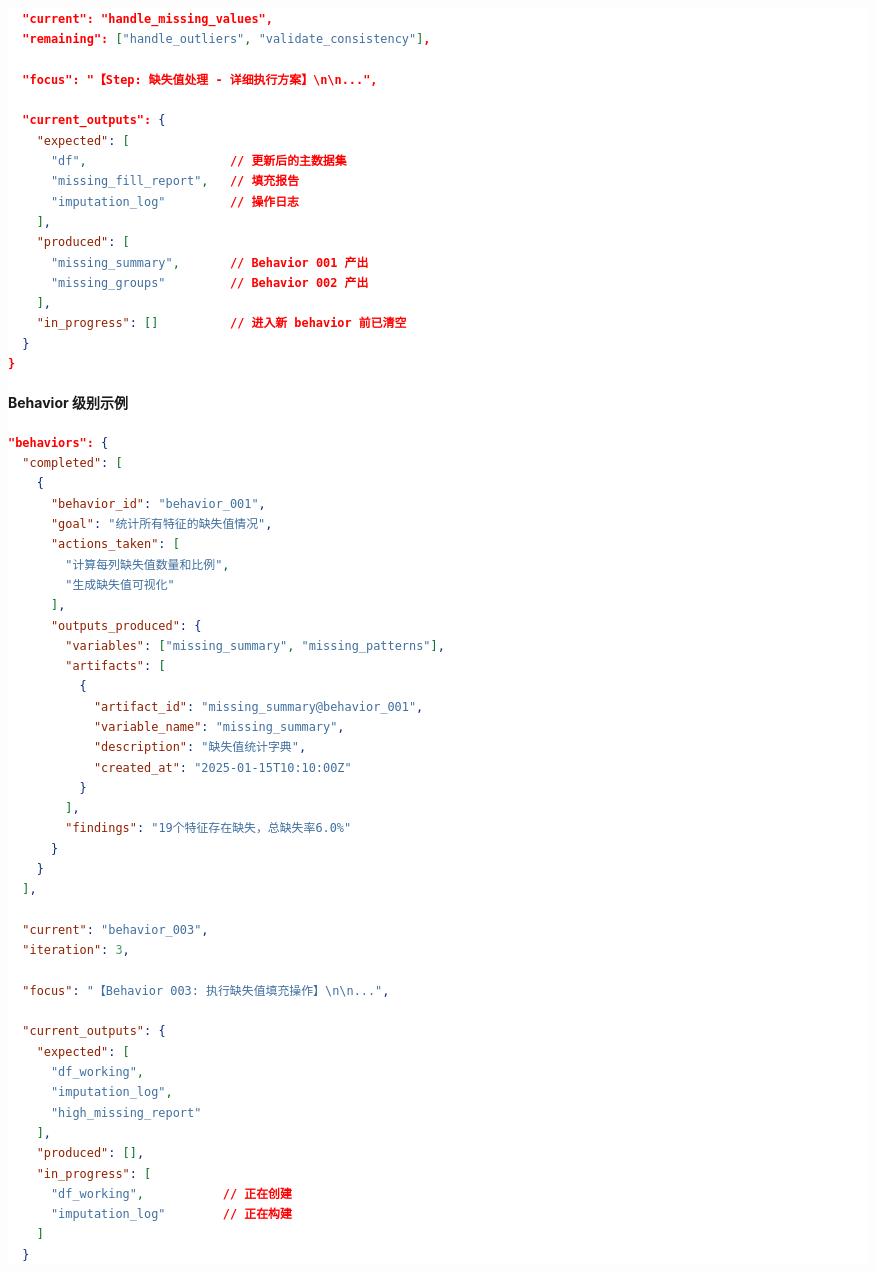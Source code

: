 ```json
  "current": "handle_missing_values",
  "remaining": ["handle_outliers", "validate_consistency"],

  "focus": "【Step: 缺失值处理 - 详细执行方案】\n\n...",

  "current_outputs": {
    "expected": [
      "df",                    // 更新后的主数据集
      "missing_fill_report",   // 填充报告
      "imputation_log"         // 操作日志
    ],
    "produced": [
      "missing_summary",       // Behavior 001 产出
      "missing_groups"         // Behavior 002 产出
    ],
    "in_progress": []          // 进入新 behavior 前已清空
  }
}
```

#### Behavior 级别示例

```json
"behaviors": {
  "completed": [
    {
      "behavior_id": "behavior_001",
      "goal": "统计所有特征的缺失值情况",
      "actions_taken": [
        "计算每列缺失值数量和比例",
        "生成缺失值可视化"
      ],
      "outputs_produced": {
        "variables": ["missing_summary", "missing_patterns"],
        "artifacts": [
          {
            "artifact_id": "missing_summary@behavior_001",
            "variable_name": "missing_summary",
            "description": "缺失值统计字典",
            "created_at": "2025-01-15T10:10:00Z"
          }
        ],
        "findings": "19个特征存在缺失，总缺失率6.0%"
      }
    }
  ],

  "current": "behavior_003",
  "iteration": 3,

  "focus": "【Behavior 003: 执行缺失值填充操作】\n\n...",

  "current_outputs": {
    "expected": [
      "df_working",
      "imputation_log",
      "high_missing_report"
    ],
    "produced": [],
    "in_progress": [
      "df_working",           // 正在创建
      "imputation_log"        // 正在构建
    ]
  }
```